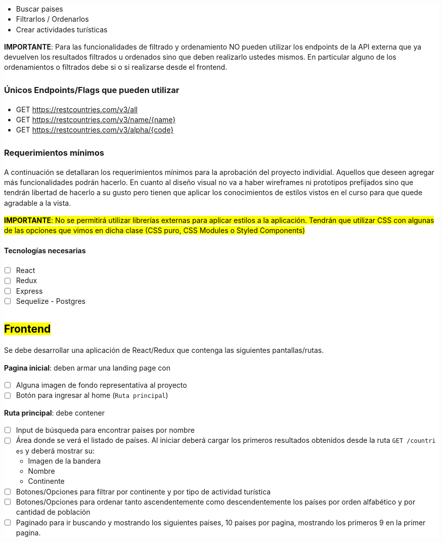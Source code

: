 - Buscar paises
- Filtrarlos / Ordenarlos
- Crear actividades turísticas

**IMPORTANTE**: Para las funcionalidades de filtrado y ordenamiento NO pueden utilizar los endpoints de la API externa que ya devuelven los resultados filtrados u ordenados sino que deben realizarlo ustedes mismos. En particular alguno de los ordenamientos o filtrados debe si o si realizarse desde el frontend.

### Únicos Endpoints/Flags que pueden utilizar

- GET <https://restcountries.com/v3/all>
- GET <https://restcountries.com/v3/name/{name}>
- GET <https://restcountries.com/v3/alpha/{code}>

### Requerimientos mínimos

A continuación se detallaran los requerimientos mínimos para la aprobación del proyecto individial. Aquellos que deseen agregar más funcionalidades podrán hacerlo. En cuanto al diseño visual no va a haber wireframes ni prototipos prefijados sino que tendrán libertad de hacerlo a su gusto pero tienen que aplicar los conocimientos de estilos vistos en el curso para que quede agradable a la vista.

<mark> **IMPORTANTE**: No se permitirá utilizar librerías externas para aplicar estilos a la aplicación. Tendrán que utilizar CSS con algunas de las opciones que vimos en dicha clase (CSS puro, CSS Modules o Styled Components) </mark>

#### Tecnologías necesarias

- [ ] React
- [ ] Redux
- [ ] Express
- [ ] Sequelize - Postgres

## <mark> Frontend </mark>

Se debe desarrollar una aplicación de React/Redux que contenga las siguientes pantallas/rutas.

**Pagina inicial**: deben armar una landing page con

- [ ] Alguna imagen de fondo representativa al proyecto
- [ ] Botón para ingresar al home (`Ruta principal`)

**Ruta principal**: debe contener

- [ ] Input de búsqueda para encontrar países por nombre
- [ ] Área donde se verá el listado de países. Al iniciar deberá cargar los primeros resultados obtenidos desde la ruta `GET /countries` y deberá mostrar su:
  - Imagen de la bandera
  - Nombre
  - Continente
- [ ] Botones/Opciones para filtrar por continente y por tipo de actividad turística
- [ ] Botones/Opciones para ordenar tanto ascendentemente como descendentemente los países por orden alfabético y por cantidad de población
- [ ] Paginado para ir buscando y mostrando los siguientes paises, 10 paises por pagina, mostrando los primeros 9 en la primer pagina.
